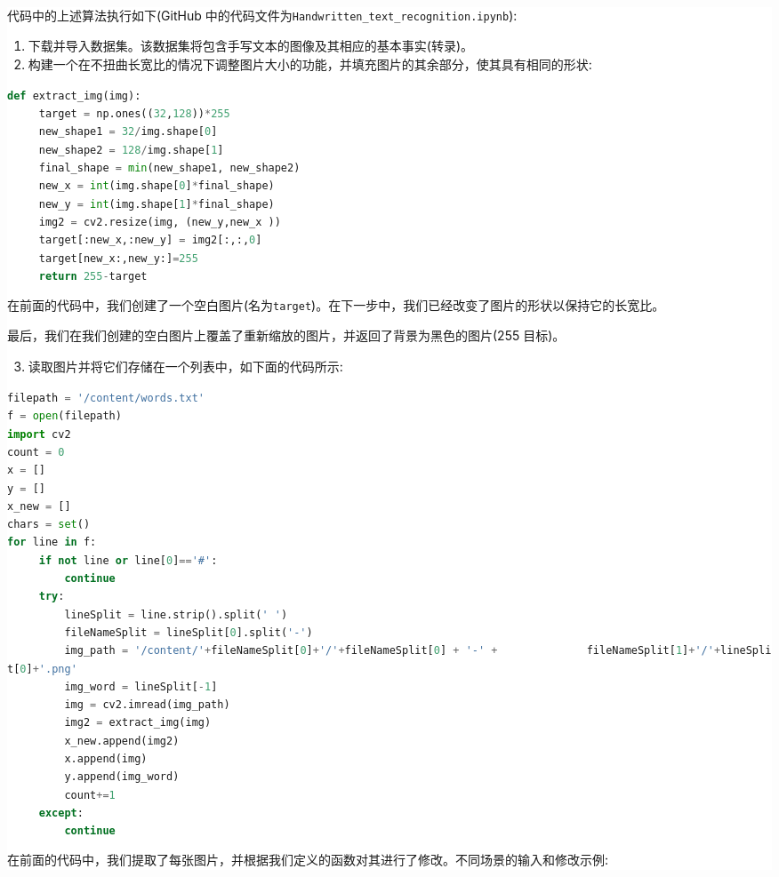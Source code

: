 代码中的上述算法执行如下(GitHub 中的代码文件为`Handwritten_text_recognition.ipynb`):

1.  下载并导入数据集。该数据集将包含手写文本的图像及其相应的基本事实(转录)。
2.  构建一个在不扭曲长宽比的情况下调整图片大小的功能，并填充图片的其余部分，使其具有相同的形状:

```py
def extract_img(img):
     target = np.ones((32,128))*255
     new_shape1 = 32/img.shape[0]
     new_shape2 = 128/img.shape[1]
     final_shape = min(new_shape1, new_shape2)
     new_x = int(img.shape[0]*final_shape)
     new_y = int(img.shape[1]*final_shape)
     img2 = cv2.resize(img, (new_y,new_x ))
     target[:new_x,:new_y] = img2[:,:,0]
     target[new_x:,new_y:]=255
     return 255-target
```

在前面的代码中，我们创建了一个空白图片(名为`target`)。在下一步中，我们已经改变了图片的形状以保持它的长宽比。

最后，我们在我们创建的空白图片上覆盖了重新缩放的图片，并返回了背景为黑色的图片(255 目标)。

3.  读取图片并将它们存储在一个列表中，如下面的代码所示:

```py
filepath = '/content/words.txt'
f = open(filepath)
import cv2
count = 0
x = []
y = []
x_new = []
chars = set()
for line in f:
     if not line or line[0]=='#':
         continue
     try:
         lineSplit = line.strip().split(' ')
         fileNameSplit = lineSplit[0].split('-')
         img_path = '/content/'+fileNameSplit[0]+'/'+fileNameSplit[0] + '-' +              fileNameSplit[1]+'/'+lineSplit[0]+'.png'
         img_word = lineSplit[-1]
         img = cv2.imread(img_path)
         img2 = extract_img(img)
         x_new.append(img2)
         x.append(img)
         y.append(img_word)
         count+=1
     except:
         continue
```

在前面的代码中，我们提取了每张图片，并根据我们定义的函数对其进行了修改。不同场景的输入和修改示例:
